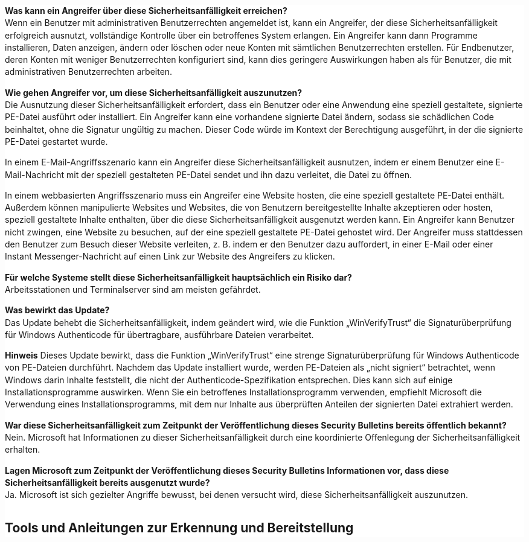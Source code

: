 **Was kann ein Angreifer über diese Sicherheitsanfälligkeit erreichen?**  
Wenn ein Benutzer mit administrativen Benutzerrechten angemeldet ist, kann ein Angreifer, der diese Sicherheitsanfälligkeit erfolgreich ausnutzt, vollständige Kontrolle über ein betroffenes System erlangen. Ein Angreifer kann dann Programme installieren, Daten anzeigen, ändern oder löschen oder neue Konten mit sämtlichen Benutzerrechten erstellen. Für Endbenutzer, deren Konten mit weniger Benutzerrechten konfiguriert sind, kann dies geringere Auswirkungen haben als für Benutzer, die mit administrativen Benutzerrechten arbeiten.

**Wie gehen Angreifer vor, um diese Sicherheitsanfälligkeit auszunutzen?**  
Die Ausnutzung dieser Sicherheitsanfälligkeit erfordert, dass ein Benutzer oder eine Anwendung eine speziell gestaltete, signierte PE-Datei ausführt oder installiert. Ein Angreifer kann eine vorhandene signierte Datei ändern, sodass sie schädlichen Code beinhaltet, ohne die Signatur ungültig zu machen. Dieser Code würde im Kontext der Berechtigung ausgeführt, in der die signierte PE-Datei gestartet wurde.

In einem E-Mail-Angriffsszenario kann ein Angreifer diese Sicherheitsanfälligkeit ausnutzen, indem er einem Benutzer eine E-Mail-Nachricht mit der speziell gestalteten PE-Datei sendet und ihn dazu verleitet, die Datei zu öffnen.

In einem webbasierten Angriffsszenario muss ein Angreifer eine Website hosten, die eine speziell gestaltete PE-Datei enthält. Außerdem können manipulierte Websites und Websites, die von Benutzern bereitgestellte Inhalte akzeptieren oder hosten, speziell gestaltete Inhalte enthalten, über die diese Sicherheitsanfälligkeit ausgenutzt werden kann. Ein Angreifer kann Benutzer nicht zwingen, eine Website zu besuchen, auf der eine speziell gestaltete PE-Datei gehostet wird. Der Angreifer muss stattdessen den Benutzer zum Besuch dieser Website verleiten, z. B. indem er den Benutzer dazu auffordert, in einer E-Mail oder einer Instant Messenger-Nachricht auf einen Link zur Website des Angreifers zu klicken.

**Für welche Systeme stellt diese Sicherheitsanfälligkeit hauptsächlich ein Risiko dar?**  
Arbeitsstationen und Terminalserver sind am meisten gefährdet.

**Was bewirkt das Update?**  
Das Update behebt die Sicherheitsanfälligkeit, indem geändert wird, wie die Funktion „WinVerifyTrust“ die Signaturüberprüfung für Windows Authenticode für übertragbare, ausführbare Dateien verarbeitet.

**Hinweis** Dieses Update bewirkt, dass die Funktion „WinVerifyTrust“ eine strenge Signaturüberprüfung für Windows Authenticode von PE-Dateien durchführt. Nachdem das Update installiert wurde, werden PE-Dateien als „nicht signiert“ betrachtet, wenn Windows darin Inhalte feststellt, die nicht der Authenticode-Spezifikation entsprechen. Dies kann sich auf einige Installationsprogramme auswirken. Wenn Sie ein betroffenes Installationsprogramm verwenden, empfiehlt Microsoft die Verwendung eines Installationsprogramms, mit dem nur Inhalte aus überprüften Anteilen der signierten Datei extrahiert werden.

**War diese Sicherheitsanfälligkeit zum Zeitpunkt der Veröffentlichung dieses Security Bulletins bereits öffentlich bekannt?**  
Nein. Microsoft hat Informationen zu dieser Sicherheitsanfälligkeit durch eine koordinierte Offenlegung der Sicherheitsanfälligkeit erhalten.

**Lagen Microsoft zum Zeitpunkt der Veröffentlichung dieses Security Bulletins Informationen vor, dass diese Sicherheitsanfälligkeit bereits ausgenutzt wurde?**  
Ja. Microsoft ist sich gezielter Angriffe bewusst, bei denen versucht wird, diese Sicherheitsanfälligkeit auszunutzen.

Tools und Anleitungen zur Erkennung und Bereitstellung
------------------------------------------------------
